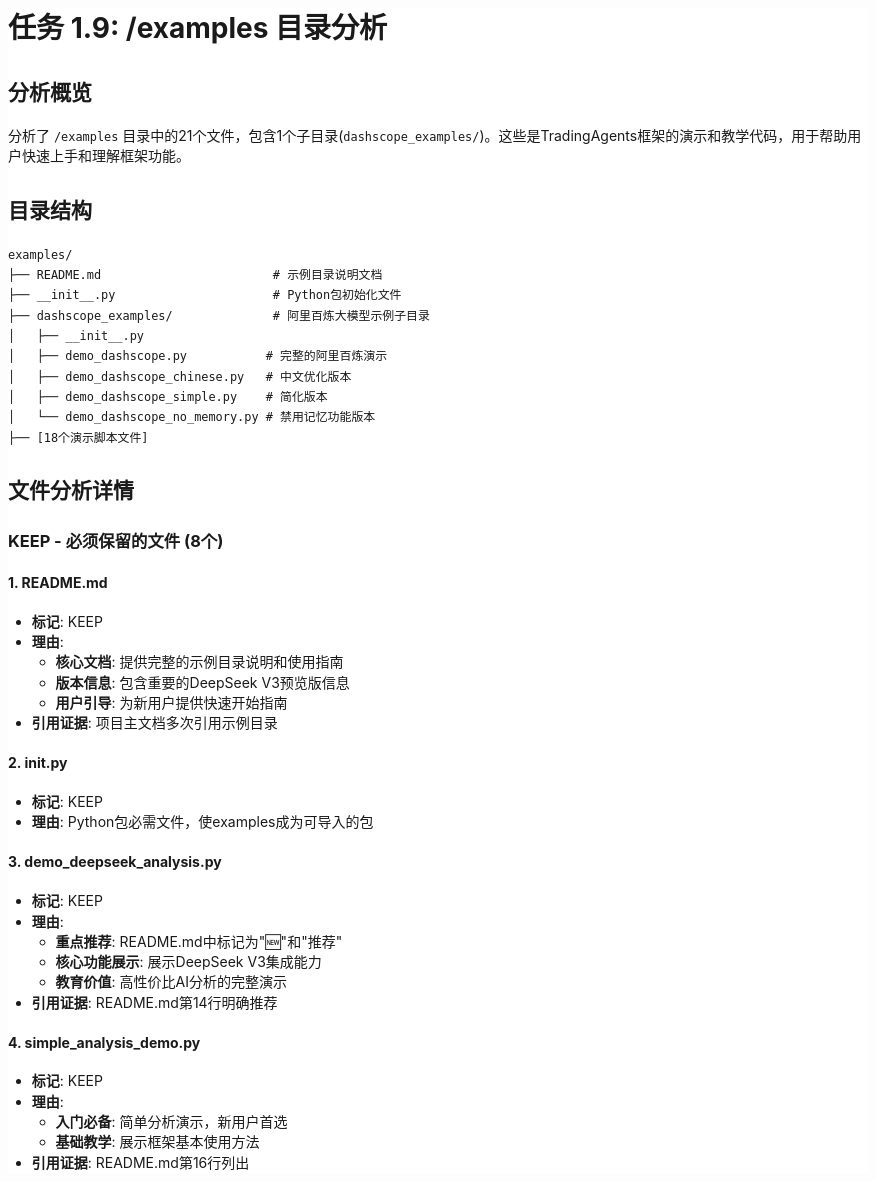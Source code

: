 # 任务 1.9: /examples 目录分析

## 分析概览

分析了 `/examples` 目录中的21个文件，包含1个子目录(`dashscope_examples/`)。这些是TradingAgents框架的演示和教学代码，用于帮助用户快速上手和理解框架功能。

## 目录结构

```
examples/
├── README.md                        # 示例目录说明文档
├── __init__.py                      # Python包初始化文件
├── dashscope_examples/              # 阿里百炼大模型示例子目录
│   ├── __init__.py
│   ├── demo_dashscope.py           # 完整的阿里百炼演示
│   ├── demo_dashscope_chinese.py   # 中文优化版本
│   ├── demo_dashscope_simple.py    # 简化版本
│   └── demo_dashscope_no_memory.py # 禁用记忆功能版本
├── [18个演示脚本文件]
```

## 文件分析详情

### **KEEP** - 必须保留的文件 (8个)

#### 1. **README.md**
- **标记**: KEEP
- **理由**:
  - **核心文档**: 提供完整的示例目录说明和使用指南
  - **版本信息**: 包含重要的DeepSeek V3预览版信息
  - **用户引导**: 为新用户提供快速开始指南
- **引用证据**: 项目主文档多次引用示例目录

#### 2. **__init__.py**
- **标记**: KEEP
- **理由**: Python包必需文件，使examples成为可导入的包

#### 3. **demo_deepseek_analysis.py**
- **标记**: KEEP
- **理由**:
  - **重点推荐**: README.md中标记为"🆕"和"推荐"
  - **核心功能展示**: 展示DeepSeek V3集成能力
  - **教育价值**: 高性价比AI分析的完整演示
- **引用证据**: README.md第14行明确推荐

#### 4. **simple_analysis_demo.py**
- **标记**: KEEP
- **理由**:
  - **入门必备**: 简单分析演示，新用户首选
  - **基础教学**: 展示框架基本使用方法
- **引用证据**: README.md第16行列出
